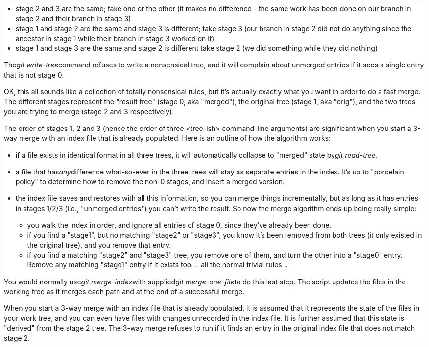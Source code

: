 

* stage 2 and 3 are the same; take one or the other (it makes no difference - the same work has been done on our branch in stage 2 and their branch in stage 3)
* stage 1 and stage 2 are the same and stage 3 is different; take stage 3 (our branch in stage 2 did not do anything since the ancestor in stage 1 while their branch in stage 3 worked on it)
* stage 1 and stage 3 are the same and stage 2 is different take stage 2 (we did something while they did nothing)



The<em>git write-tree</em>command refuses to write a nonsensical tree, and it will complain about unmerged entries if it sees a single entry that is not stage 0.




OK, this all sounds like a collection of totally nonsensical rules, but it’s actually exactly what you want in order to do a fast merge. The different stages represent the &quot;result tree&quot; (stage 0, aka &quot;merged&quot;), the original tree (stage 1, aka &quot;orig&quot;), and the two trees you are trying to merge (stage 2 and 3 respectively).




The order of stages 1, 2 and 3 (hence the order of three &lt;tree-ish&gt; command-line arguments) are significant when you start a 3-way merge with an index file that is already populated. Here is an outline of how the algorithm works:



* if a file exists in identical format in all three trees, it will automatically collapse to &quot;merged&quot; state by<em>git read-tree</em>.
* a file that has<em>any</em>difference what-so-ever in the three trees will stay as separate entries in the index. It’s up to &quot;porcelain policy&quot; to determine how to remove the non-0 stages, and insert a merged version.
* the index file saves and restores with all this information, so you can merge things incrementally, but as long as it has entries in stages 1/2/3 (i.e., &quot;unmerged entries&quot;) you can’t write the result. So now the merge algorithm ends up being really simple:


	* you walk the index in order, and ignore all entries of stage 0, since they’ve already been done.
	* if you find a &quot;stage1&quot;, but no matching &quot;stage2&quot; or &quot;stage3&quot;, you know it’s been removed from both trees (it only existed in the original tree), and you remove that entry.
	* if you find a matching &quot;stage2&quot; and &quot;stage3&quot; tree, you remove one of them, and turn the other into a &quot;stage0&quot; entry. Remove any matching &quot;stage1&quot; entry if it exists too. .. all the normal trivial rules ..



You would normally use<em>git merge-index</em>with supplied<em>git merge-one-file</em>to do this last step. The script updates the files in the working tree as it merges each path and at the end of a successful merge.




When you start a 3-way merge with an index file that is already populated, it is assumed that it represents the state of the files in your work tree, and you can even have files with changes unrecorded in the index file. It is further assumed that this state is &quot;derived&quot; from the stage 2 tree. The 3-way merge refuses to run if it finds an entry in the original index file that does not match stage 2.

